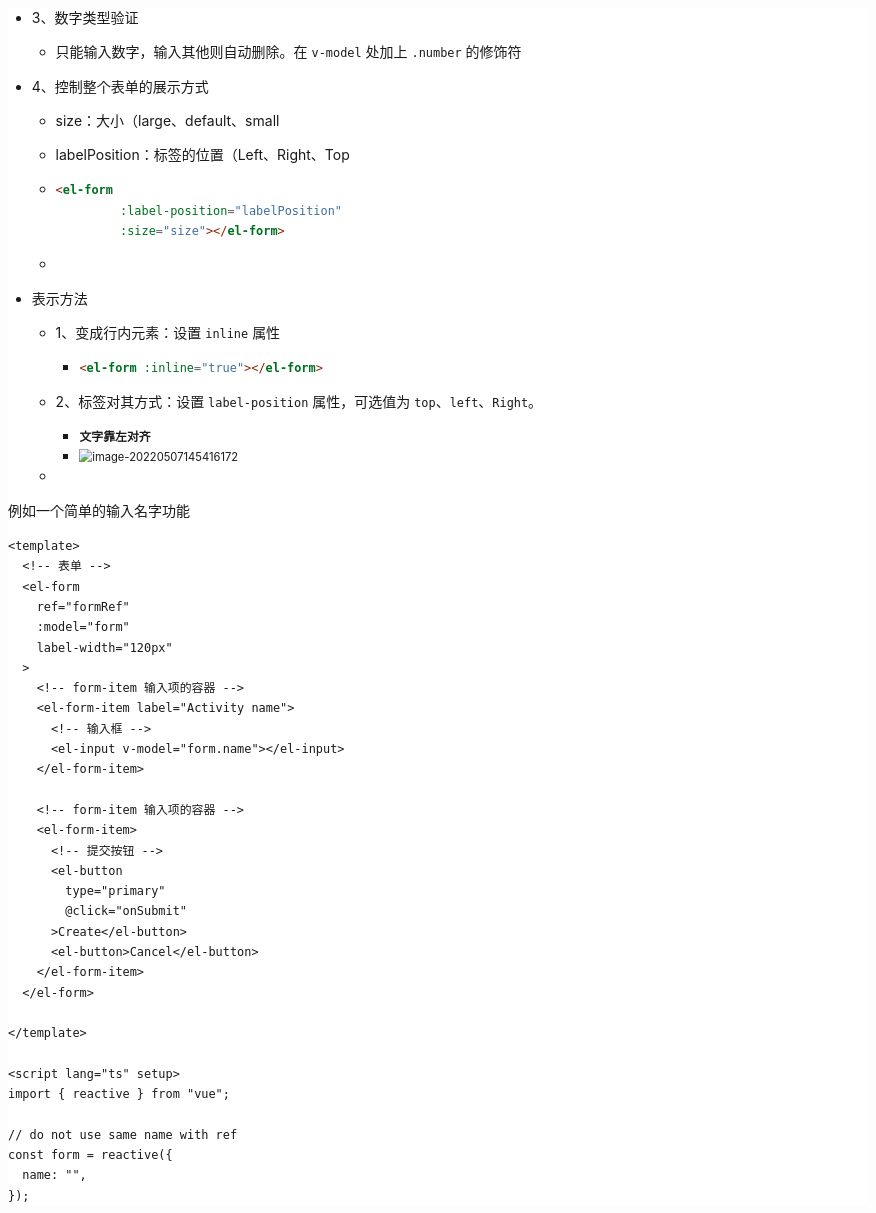   - 3、数字类型验证

    - 只能输入数字，输入其他则自动删除。在 `v-model` 处加上 `.number` 的修饰符

  - 4、控制整个表单的展示方式

    - size：大小（large、default、small

    - labelPosition：标签的位置（Left、Right、Top

    - ```HTML
      <el-form  
               :label-position="labelPosition" 
               :size="size"></el-form>
      ```

    - 

- 表示方法

  - 1、变成行内元素：设置 `inline` 属性

    - ```html
      <el-form :inline="true"></el-form>
      ```

  - 2、标签对其方式：设置 `label-position` 属性，可选值为 `top`、`left`、`Right`。

    - **`文字靠左对齐`**
    - <img src="http://img.zyugat.cn/zyuimg/2022-05-07_bbb38685da51a.png" alt="image-20220507145416172" style="zoom:80%;" />

  - 

例如一个简单的输入名字功能

```vue
<template>
  <!-- 表单 -->
  <el-form
    ref="formRef"
    :model="form"
    label-width="120px"
  >
    <!-- form-item 输入项的容器 -->
    <el-form-item label="Activity name">
      <!-- 输入框 -->
      <el-input v-model="form.name"></el-input>
    </el-form-item>

    <!-- form-item 输入项的容器 -->
    <el-form-item>
      <!-- 提交按钮 -->
      <el-button
        type="primary"
        @click="onSubmit"
      >Create</el-button>
      <el-button>Cancel</el-button>
    </el-form-item>
  </el-form>

</template>

<script lang="ts" setup>
import { reactive } from "vue";

// do not use same name with ref
const form = reactive({
  name: "",
});
```